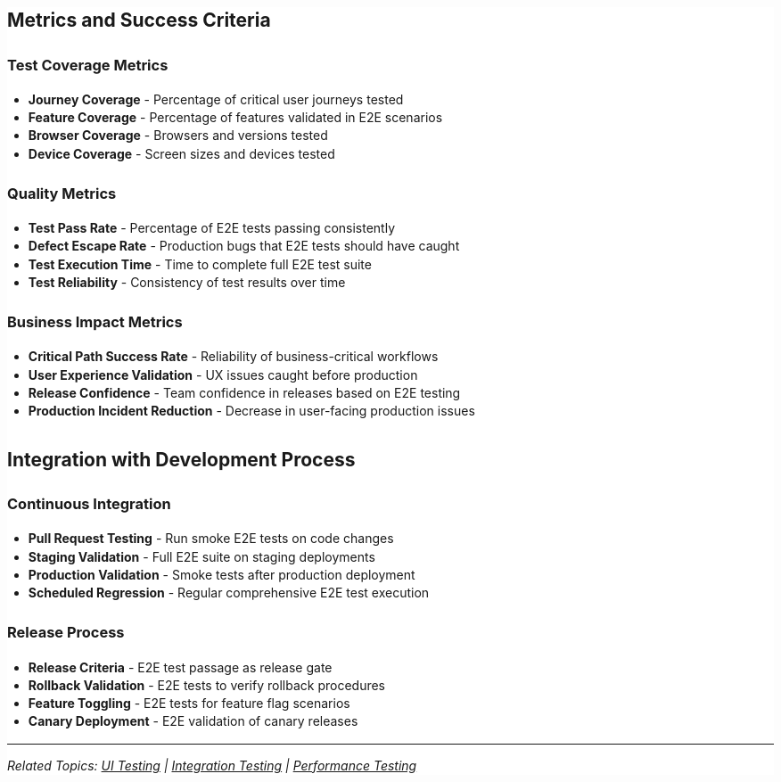 ## Metrics and Success Criteria

### Test Coverage Metrics
- **Journey Coverage** - Percentage of critical user journeys tested
- **Feature Coverage** - Percentage of features validated in E2E scenarios
- **Browser Coverage** - Browsers and versions tested
- **Device Coverage** - Screen sizes and devices tested

### Quality Metrics
- **Test Pass Rate** - Percentage of E2E tests passing consistently
- **Defect Escape Rate** - Production bugs that E2E tests should have caught
- **Test Execution Time** - Time to complete full E2E test suite
- **Test Reliability** - Consistency of test results over time

### Business Impact Metrics
- **Critical Path Success Rate** - Reliability of business-critical workflows
- **User Experience Validation** - UX issues caught before production
- **Release Confidence** - Team confidence in releases based on E2E testing
- **Production Incident Reduction** - Decrease in user-facing production issues

## Integration with Development Process

### Continuous Integration
- **Pull Request Testing** - Run smoke E2E tests on code changes
- **Staging Validation** - Full E2E suite on staging deployments
- **Production Validation** - Smoke tests after production deployment
- **Scheduled Regression** - Regular comprehensive E2E test execution

### Release Process
- **Release Criteria** - E2E test passage as release gate
- **Rollback Validation** - E2E tests to verify rollback procedures
- **Feature Toggling** - E2E tests for feature flag scenarios
- **Canary Deployment** - E2E validation of canary releases

---

*Related Topics: [UI Testing](./ui-testing.md) | [Integration Testing](./integration-testing.md) | [Performance Testing](./performance-testing.md)*